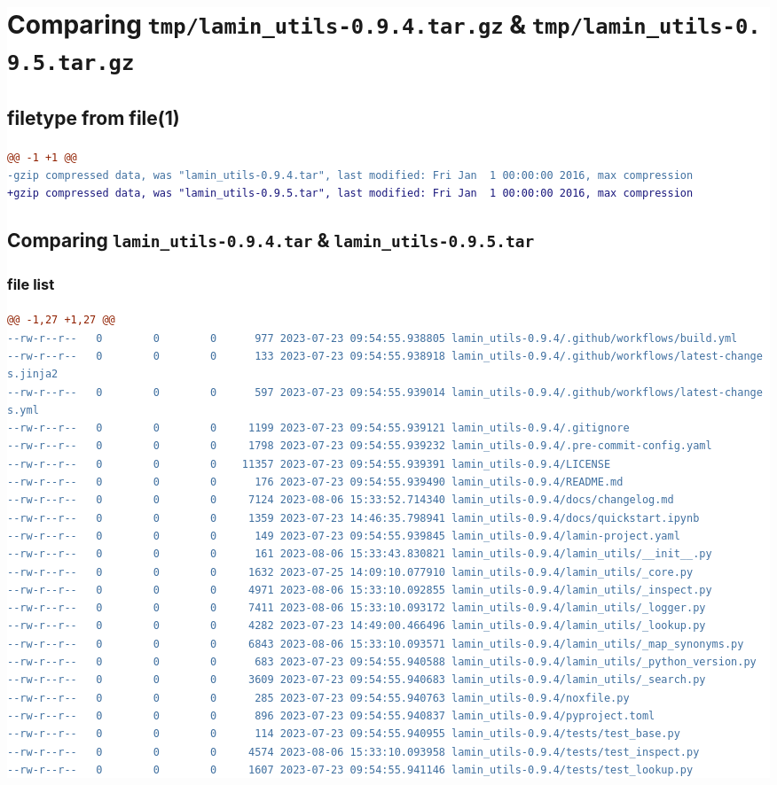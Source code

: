 # Comparing `tmp/lamin_utils-0.9.4.tar.gz` & `tmp/lamin_utils-0.9.5.tar.gz`

## filetype from file(1)

```diff
@@ -1 +1 @@
-gzip compressed data, was "lamin_utils-0.9.4.tar", last modified: Fri Jan  1 00:00:00 2016, max compression
+gzip compressed data, was "lamin_utils-0.9.5.tar", last modified: Fri Jan  1 00:00:00 2016, max compression
```

## Comparing `lamin_utils-0.9.4.tar` & `lamin_utils-0.9.5.tar`

### file list

```diff
@@ -1,27 +1,27 @@
--rw-r--r--   0        0        0      977 2023-07-23 09:54:55.938805 lamin_utils-0.9.4/.github/workflows/build.yml
--rw-r--r--   0        0        0      133 2023-07-23 09:54:55.938918 lamin_utils-0.9.4/.github/workflows/latest-changes.jinja2
--rw-r--r--   0        0        0      597 2023-07-23 09:54:55.939014 lamin_utils-0.9.4/.github/workflows/latest-changes.yml
--rw-r--r--   0        0        0     1199 2023-07-23 09:54:55.939121 lamin_utils-0.9.4/.gitignore
--rw-r--r--   0        0        0     1798 2023-07-23 09:54:55.939232 lamin_utils-0.9.4/.pre-commit-config.yaml
--rw-r--r--   0        0        0    11357 2023-07-23 09:54:55.939391 lamin_utils-0.9.4/LICENSE
--rw-r--r--   0        0        0      176 2023-07-23 09:54:55.939490 lamin_utils-0.9.4/README.md
--rw-r--r--   0        0        0     7124 2023-08-06 15:33:52.714340 lamin_utils-0.9.4/docs/changelog.md
--rw-r--r--   0        0        0     1359 2023-07-23 14:46:35.798941 lamin_utils-0.9.4/docs/quickstart.ipynb
--rw-r--r--   0        0        0      149 2023-07-23 09:54:55.939845 lamin_utils-0.9.4/lamin-project.yaml
--rw-r--r--   0        0        0      161 2023-08-06 15:33:43.830821 lamin_utils-0.9.4/lamin_utils/__init__.py
--rw-r--r--   0        0        0     1632 2023-07-25 14:09:10.077910 lamin_utils-0.9.4/lamin_utils/_core.py
--rw-r--r--   0        0        0     4971 2023-08-06 15:33:10.092855 lamin_utils-0.9.4/lamin_utils/_inspect.py
--rw-r--r--   0        0        0     7411 2023-08-06 15:33:10.093172 lamin_utils-0.9.4/lamin_utils/_logger.py
--rw-r--r--   0        0        0     4282 2023-07-23 14:49:00.466496 lamin_utils-0.9.4/lamin_utils/_lookup.py
--rw-r--r--   0        0        0     6843 2023-08-06 15:33:10.093571 lamin_utils-0.9.4/lamin_utils/_map_synonyms.py
--rw-r--r--   0        0        0      683 2023-07-23 09:54:55.940588 lamin_utils-0.9.4/lamin_utils/_python_version.py
--rw-r--r--   0        0        0     3609 2023-07-23 09:54:55.940683 lamin_utils-0.9.4/lamin_utils/_search.py
--rw-r--r--   0        0        0      285 2023-07-23 09:54:55.940763 lamin_utils-0.9.4/noxfile.py
--rw-r--r--   0        0        0      896 2023-07-23 09:54:55.940837 lamin_utils-0.9.4/pyproject.toml
--rw-r--r--   0        0        0      114 2023-07-23 09:54:55.940955 lamin_utils-0.9.4/tests/test_base.py
--rw-r--r--   0        0        0     4574 2023-08-06 15:33:10.093958 lamin_utils-0.9.4/tests/test_inspect.py
--rw-r--r--   0        0        0     1607 2023-07-23 09:54:55.941146 lamin_utils-0.9.4/tests/test_lookup.py
```